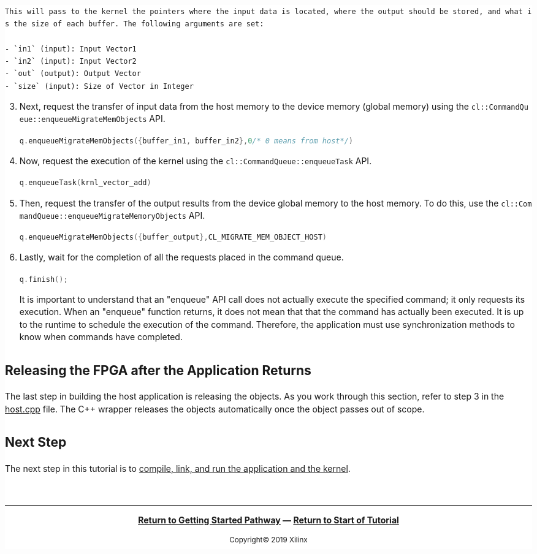     This will pass to the kernel the pointers where the input data is located, where the output should be stored, and what is the size of each buffer. The following arguments are set:
  
    - `in1` (input): Input Vector1
    - `in2` (input): Input Vector2
    - `out` (output): Output Vector
    - `size` (input): Size of Vector in Integer

3. Next, request the transfer of input data from the host memory to the device memory (global memory) using the `cl::CommandQueue::enqueueMigrateMemObjects` API.

      ```Cpp
      q.enqueueMigrateMemObjects({buffer_in1, buffer_in2},0/* 0 means from host*/)
      ```

4. Now, request the execution of the kernel using the `cl::CommandQueue::enqueueTask` API.

    ```Cpp
    q.enqueueTask(krnl_vector_add)
    ```

5. Then, request the transfer of the output results from the device global memory to the host memory. To do this, use the `cl::CommandQueue::enqueueMigrateMemoryObjects` API.

    ```Cpp
    q.enqueueMigrateMemObjects({buffer_output},CL_MIGRATE_MEM_OBJECT_HOST)
    ```

6. Lastly, wait for the completion of all the requests placed in the command queue.

    ```Cpp
    q.finish();
    ```

    It is important to understand that an "enqueue" API call does not actually execute the specified command; it only requests its execution. When an "enqueue" function returns, it does not mean that that the command has actually been executed. It is up to the runtime to schedule the execution of the command. Therefore, the application must use synchronization methods to know when commands have completed.

## Releasing the FPGA after the Application Returns

The last step in building the host application is releasing the objects. As you work through this section, refer to step 3 in the [host.cpp](./reference-files/src/host.cpp) file. The C++ wrapper releases the objects automatically once the object passes out of scope.

## Next Step

The next step in this tutorial is to [compile, link, and run the application and the kernel](./building_application.md).

</br>
<hr/>
<p align="center"><b><a href="/docs/sdaccel-getting-started/">Return to Getting Started Pathway</a> — <a href="./README.md">Return to Start of Tutorial</a></b></p>

<p align="center"><sup>Copyright&copy; 2019 Xilinx</sup></p>
